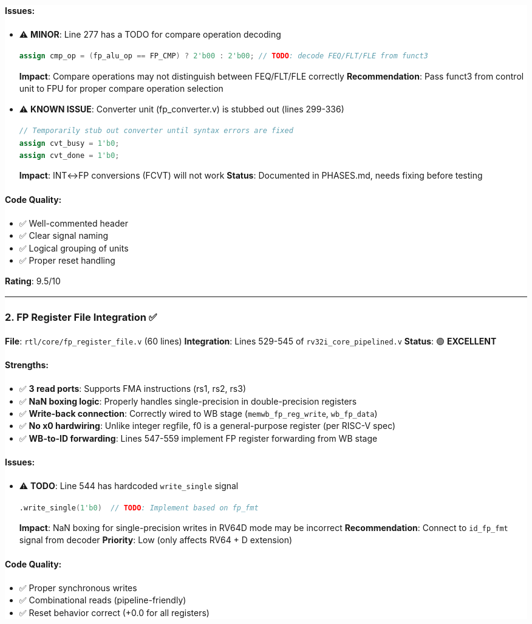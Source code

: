 #### Issues:
- ⚠️ **MINOR**: Line 277 has a TODO for compare operation decoding
  ```verilog
  assign cmp_op = (fp_alu_op == FP_CMP) ? 2'b00 : 2'b00; // TODO: decode FEQ/FLT/FLE from funct3
  ```
  **Impact**: Compare operations may not distinguish between FEQ/FLT/FLE correctly
  **Recommendation**: Pass funct3 from control unit to FPU for proper compare operation selection

- ⚠️ **KNOWN ISSUE**: Converter unit (fp_converter.v) is stubbed out (lines 299-336)
  ```verilog
  // Temporarily stub out converter until syntax errors are fixed
  assign cvt_busy = 1'b0;
  assign cvt_done = 1'b0;
  ```
  **Impact**: INT↔FP conversions (FCVT) will not work
  **Status**: Documented in PHASES.md, needs fixing before testing

#### Code Quality:
- ✅ Well-commented header
- ✅ Clear signal naming
- ✅ Logical grouping of units
- ✅ Proper reset handling

**Rating**: 9.5/10

---

### 2. FP Register File Integration ✅

**File**: `rtl/core/fp_register_file.v` (60 lines)
**Integration**: Lines 529-545 of `rv32i_core_pipelined.v`
**Status**: 🟢 **EXCELLENT**

#### Strengths:
- ✅ **3 read ports**: Supports FMA instructions (rs1, rs2, rs3)
- ✅ **NaN boxing logic**: Properly handles single-precision in double-precision registers
- ✅ **Write-back connection**: Correctly wired to WB stage (`memwb_fp_reg_write`, `wb_fp_data`)
- ✅ **No x0 hardwiring**: Unlike integer regfile, f0 is a general-purpose register (per RISC-V spec)
- ✅ **WB-to-ID forwarding**: Lines 547-559 implement FP register forwarding from WB stage

#### Issues:
- ⚠️ **TODO**: Line 544 has hardcoded `write_single` signal
  ```verilog
  .write_single(1'b0)  // TODO: Implement based on fp_fmt
  ```
  **Impact**: NaN boxing for single-precision writes in RV64D mode may be incorrect
  **Recommendation**: Connect to `id_fp_fmt` signal from decoder
  **Priority**: Low (only affects RV64 + D extension)

#### Code Quality:
- ✅ Proper synchronous writes
- ✅ Combinational reads (pipeline-friendly)
- ✅ Reset behavior correct (+0.0 for all registers)
